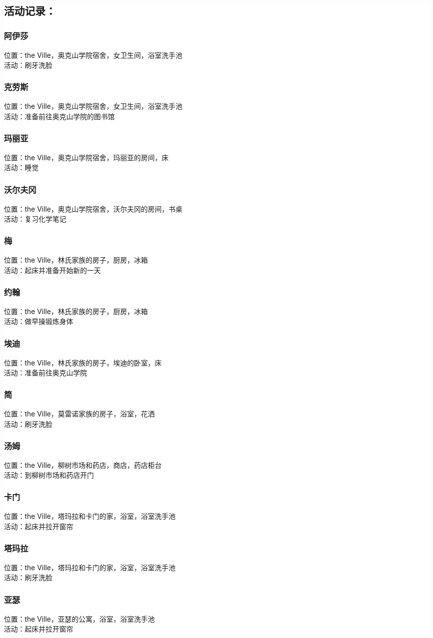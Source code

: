 ## 活动记录：

### 阿伊莎
位置：the Ville，奥克山学院宿舍，女卫生间，浴室洗手池  
活动：刷牙洗脸  

### 克劳斯
位置：the Ville，奥克山学院宿舍，女卫生间，浴室洗手池  
活动：准备前往奥克山学院的图书馆  

### 玛丽亚
位置：the Ville，奥克山学院宿舍，玛丽亚的房间，床  
活动：睡觉  

### 沃尔夫冈
位置：the Ville，奥克山学院宿舍，沃尔夫冈的房间，书桌  
活动：复习化学笔记  

### 梅
位置：the Ville，林氏家族的房子，厨房，冰箱  
活动：起床并准备开始新的一天  

### 约翰
位置：the Ville，林氏家族的房子，厨房，冰箱  
活动：做早操锻炼身体  

### 埃迪
位置：the Ville，林氏家族的房子，埃迪的卧室，床  
活动：准备前往奥克山学院  

### 简
位置：the Ville，莫雷诺家族的房子，浴室，花洒  
活动：刷牙洗脸  

### 汤姆
位置：the Ville，柳树市场和药店，商店，药店柜台  
活动：到柳树市场和药店开门  

### 卡门
位置：the Ville，塔玛拉和卡门的家，浴室，浴室洗手池  
活动：起床并拉开窗帘  

### 塔玛拉
位置：the Ville，塔玛拉和卡门的家，浴室，浴室洗手池  
活动：刷牙洗脸  

### 亚瑟
位置：the Ville，亚瑟的公寓，浴室，浴室洗手池  
活动：起床并拉开窗帘  
